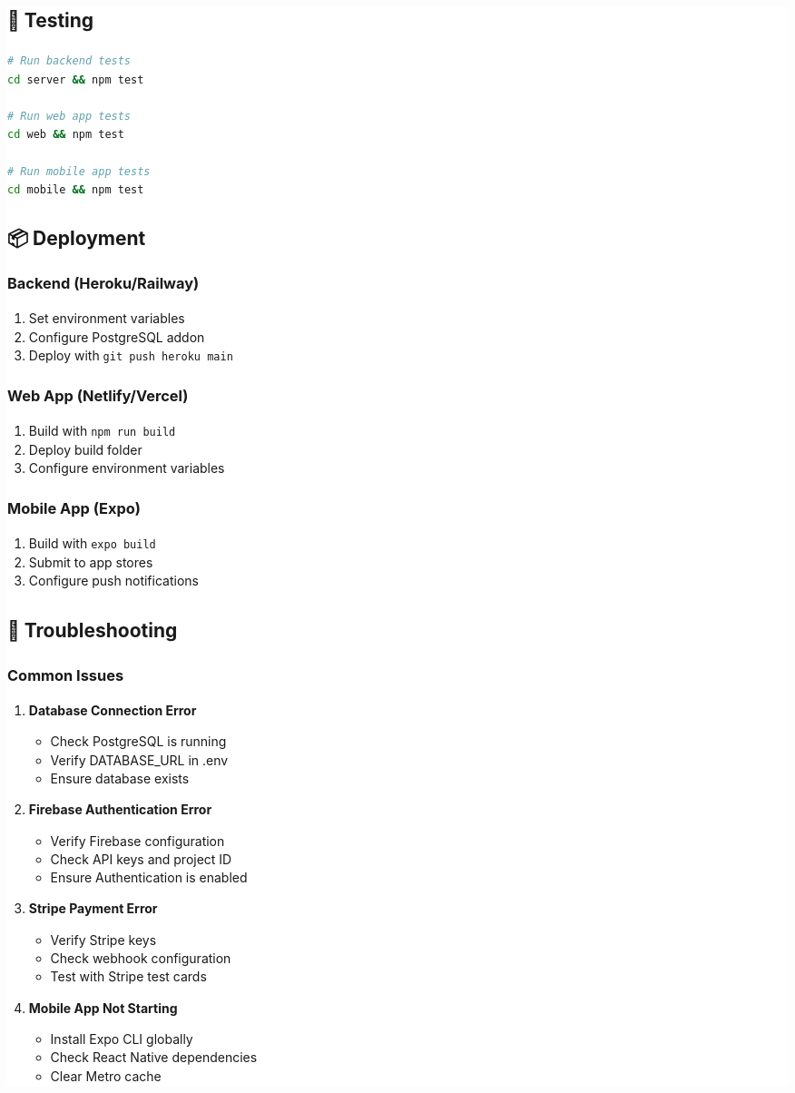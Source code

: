 ## 🧪 Testing

```bash
# Run backend tests
cd server && npm test

# Run web app tests
cd web && npm test

# Run mobile app tests
cd mobile && npm test
```

## 📦 Deployment

### Backend (Heroku/Railway)
1. Set environment variables
2. Configure PostgreSQL addon
3. Deploy with `git push heroku main`

### Web App (Netlify/Vercel)
1. Build with `npm run build`
2. Deploy build folder
3. Configure environment variables

### Mobile App (Expo)
1. Build with `expo build`
2. Submit to app stores
3. Configure push notifications

## 🔧 Troubleshooting

### Common Issues

1. **Database Connection Error**
   - Check PostgreSQL is running
   - Verify DATABASE_URL in .env
   - Ensure database exists

2. **Firebase Authentication Error**
   - Verify Firebase configuration
   - Check API keys and project ID
   - Ensure Authentication is enabled

3. **Stripe Payment Error**
   - Verify Stripe keys
   - Check webhook configuration
   - Test with Stripe test cards

4. **Mobile App Not Starting**
   - Install Expo CLI globally
   - Check React Native dependencies
   - Clear Metro cache

